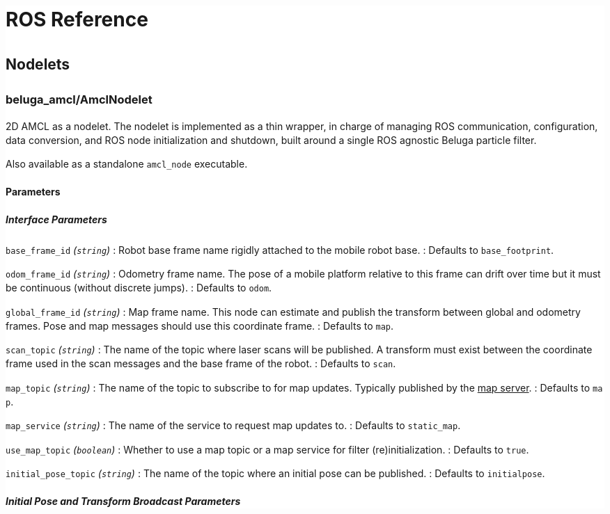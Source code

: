 # ROS Reference

## Nodelets

### beluga\_amcl/AmclNodelet

2D AMCL as a nodelet. The nodelet is implemented as a thin wrapper, in charge of managing ROS communication, configuration, data conversion,
and ROS node initialization and shutdown, built around a single ROS agnostic Beluga particle filter.

Also available as a standalone `amcl_node` executable.

#### Parameters

##### Interface Parameters

`base_frame_id` _(`string`)_
: Robot base frame name rigidly attached to the mobile robot base.
: Defaults to `base_footprint`.

`odom_frame_id` _(`string`)_
: Odometry frame name. The pose of a mobile platform relative to this frame can drift over time but it must be continuous (without discrete jumps).
: Defaults to `odom`.

`global_frame_id` _(`string`)_
: Map frame name. This node can estimate and publish the transform between global and odometry frames. Pose and map messages should use this coordinate frame.
: Defaults to `map`.

`scan_topic` _(`string`)_
: The name of the topic where laser scans will be published. A transform must exist between the coordinate frame used in the scan messages and the base frame of the robot.
: Defaults to `scan`.

`map_topic` _(`string`)_
: The name of the topic to subscribe to for map updates. Typically published by the [map server](https://github.com/ros-planning/navigation2/tree/main/nav2_map_server).
: Defaults to `map`.

`map_service` _(`string`)_
: The name of the service to request map updates to.
: Defaults to `static_map`.

`use_map_topic` _(`boolean`)_
: Whether to use a map topic or a map service for filter (re)initialization.
: Defaults to `true`.

`initial_pose_topic` _(`string`)_
: The name of the topic where an initial pose can be published.
: Defaults to `initialpose`.

##### Initial Pose and Transform Broadcast Parameters
